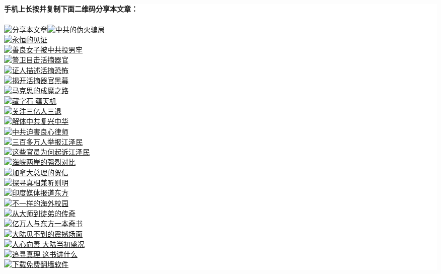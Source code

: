 <strong>手机上长按并复制下面二维码分享本文章：</strong><br><br><img src="https://quickchart.io/qr?size=256&text=https://github.com/1992513/djy/blob/master/gb/24/5/10/n14245810.md%231" title="分享本文章"></td><td VALIGN=TOP><a href="https://github.com/1992513/djy/blob/master/gb/16/1/21/n4622075.md?dfh#1" target="_blank"><img src="https://raw.githubusercontent.com/1992513/djy/master/gb/300/wei-f1.jpg" title="中共的伪火骗局"  alt="中共的伪火骗局"></a><br><a href="https://github.com/1992513/www/blob/master/README.md?dfh#9" target="_blank"><img src="https://raw.githubusercontent.com/1992513/djy/master/gb/300/yong-h.jpg" title="永恒的见证"  alt="永恒的见证"></a><br><a href="https://github.com/1992513/djy/blob/master/gb/13/9/29/n3974789.md?dfh#1" target="_blank"><img src="https://raw.githubusercontent.com/1992513/djy/master/gb/300/shang-lnz.jpg" title="善良女子被中共投男牢"  alt="善良女子被中共投男牢"></a><br><a href="https://github.com/1992513/djy/blob/master/gb/16/3/16/n4663449.md?dfh#1" target="_blank"><img src="https://raw.githubusercontent.com/1992513/djy/master/gb/300/huo-z3.jpg" title="警卫目击活摘器官"  alt="警卫目击活摘器官"></a><br><a href="https://github.com/1992513/djy/blob/master/gb/16/8/7/n8177641.md?dfh#1" target="_blank"><img src="https://raw.githubusercontent.com/1992513/djy/master/gb/300/huo-z4.jpg" title="证人描述活摘恐怖"  alt="证人描述活摘恐怖"></a><br><a href="https://github.com/1992513/djy/blob/master/gb/10/4/19/n2881569.md?dfh#1" target="_blank"><img src="https://raw.githubusercontent.com/1992513/djy/master/gb/300/huo-z1.jpg" title="揭开活摘器官黑幕"  alt="揭开活摘器官黑幕"></a><br><a href="https://github.com/1992513/djy/blob/master/gb/10/11/7/n3077476.md?dfh#1" target="_blank"><img src="https://raw.githubusercontent.com/1992513/djy/master/gb/300/ma-ks.jpg" title="马克思的成魔之路"  alt="马克思的成魔之路"></a><br><a href="https://github.com/1992513/djy/blob/master/gb/14/6/9/n4173977.md?dfh#1" target="_blank"><img src="https://raw.githubusercontent.com/1992513/djy/master/gb/300/chang-zs.jpg" title="藏字石 蕴天机"  alt="藏字石 蕴天机"></a><br><a href="https://github.com/1992513/djy/blob/master/gb/18/5/10/n10381511.md?dfh#1" target="_blank"><img src="https://raw.githubusercontent.com/1992513/djy/master/gb/300/st1.jpg" title="关注三亿人三退"  alt="关注三亿人三退"></a><br><a href="https://github.com/1992513/djy/blob/master/gb/18/3/21/n10237682.md?dfh#1" target="_blank"><img src="https://raw.githubusercontent.com/1992513/djy/master/gb/300/jie-t.jpg" title="解体中共复兴中华"  alt="解体中共复兴中华"></a><br><a href="https://github.com/1992513/djy/blob/master/gb/9/2/9/n2422991.md?dfh#1" target="_blank"><img src="https://raw.githubusercontent.com/1992513/djy/master/gb/300/gao-zs.jpg" title="中共迫害良心律师"  alt="中共迫害良心律师"></a><br><a href="https://github.com/1992513/djy/blob/master/gb/18/12/9/n10900044.md?dfh#1" target="_blank"><img src="https://raw.githubusercontent.com/1992513/djy/master/gb/300/sj1.jpg" title="三百多万人举报江泽民"  alt="三百多万人举报江泽民"></a><br><a href="https://github.com/1992513/djy/blob/master/gb/18/8/28/n10672014.md?dfh#1" target="_blank"><img src="https://raw.githubusercontent.com/1992513/djy/master/gb/300/sj2.jpg" title="这些官员为何起诉江泽民"  alt="这些官员为何起诉江泽民"></a><br><a href="https://github.com/1992513/djy/blob/master/gb/8/12/18/n2367165.md?dfh#1" target="_blank"><img src="https://raw.githubusercontent.com/1992513/djy/master/gb/300/liangan.jpg" title="海峡两岸的强烈对比"  alt="海峡两岸的强烈对比"></a><br><a href="https://github.com/1992513/djy/blob/master/gb/15/12/10/n4593139.md?dfh#1" target="_blank"><img src="https://raw.githubusercontent.com/1992513/djy/master/gb/300/jia-ndzl.jpg" title="加拿大总理的贺信"  alt="加拿大总理的贺信"></a><br><a href="https://github.com/1992513/djy/blob/master/gb/11/6/17/n3289382.md?dfh#1" target="_blank"><img src="https://raw.githubusercontent.com/1992513/djy/master/gb/300/xiao-wd.jpg" title="探寻真相兼听则明"  alt="探寻真相兼听则明"></a><br><a href="https://github.com/1992513/djy/blob/master/gb/18/10/27/n10812623.md?dfh#1" target="_blank"><img src="https://raw.githubusercontent.com/1992513/djy/master/gb/300/yindu.jpg" title="印度媒体报道东方"  alt="印度媒体报道东方"></a><br><a href="https://github.com/1992513/djy/blob/master/gb/18/6/9/n10469652.md?dfh#1" target="_blank"><img src="https://raw.githubusercontent.com/1992513/djy/master/gb/300/xie-j.jpg" title="不一样的海外校园"  alt="不一样的海外校园"></a><br><a href="https://github.com/1992513/djy/blob/master/gb/7/4/5/n1669415.md?dfh#1" target="_blank"><img src="https://raw.githubusercontent.com/1992513/djy/master/gb/300/li-up.jpg" title="从大师到徒弟的传奇"  alt="从大师到徒弟的传奇"></a><br><a href="https://github.com/1992513/djy/blob/master/gb/17/5/26/n9191512.md?dfh#1" target="_blank"><img src="https://raw.githubusercontent.com/1992513/djy/master/gb/300/zfl2.jpg" title="亿万人与东方一本奇书"  alt="亿万人与东方一本奇书"></a><br><a href="https://github.com/1992513/djy/blob/master/gb/13/11/27/n4020290.md?dfh#1" target="_blank"><img src="https://raw.githubusercontent.com/1992513/djy/master/gb/300/zhen-h.jpg" title="大陆见不到的震撼场面"  alt="大陆见不到的震撼场面"></a><br><a href="https://github.com/1992513/djy/blob/master/gb/15/7/17/n4482910.md?dfh#1" target="_blank"><img src="https://raw.githubusercontent.com/1992513/djy/master/gb/300/dalu-sk.jpg" title="人心向善 大陆当初盛况"  alt="人心向善 大陆当初盛况"></a><br><a href="https://github.com/1992513/djy/blob/master/gb/19/1/5/n10955468.md?dfh#1" target="_blank"><img src="https://raw.githubusercontent.com/1992513/djy/master/gb/300/zfl1.jpg" title="追寻真理 这书讲什么"  alt="追寻真理 这书讲什么"></a><br><a href="https://github.com/1992513/www/blob/master/README.md?dfh#1" target="_blank"><img src="https://raw.githubusercontent.com/1992513/djy/master/gb/300/fq1.jpg" title="下载免费翻墙软件"  alt="下载免费翻墙软件"></a><br></td></tr></table>
